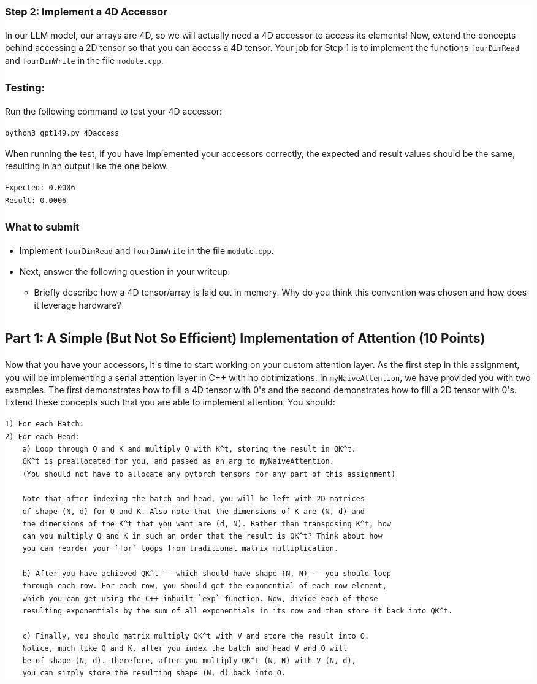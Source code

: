 ### Step 2: Implement a 4D Accessor
In our LLM model, our arrays are 4D, so we will actually need a 4D accessor to access its elements! Now, extend the concepts behind accessing a 2D tensor so that you can access a 4D tensor. Your job for Step 1 is to implement the functions `fourDimRead` and `fourDimWrite` in the file `module.cpp`.

### Testing:
Run the following command to test your 4D accessor:

    python3 gpt149.py 4Daccess

When running the test, if you have implemented your accessors correctly, the expected and result values should be the same, resulting in an output like the one below. 

    Expected: 0.0006
    Result: 0.0006

### What to submit

* Implement `fourDimRead` and `fourDimWrite` in the file `module.cpp`.

* Next, answer the following question in your writeup:
  * Briefly describe how a 4D tensor/array is laid out in memory. Why do you think this convention was chosen and how does it leverage hardware?

## Part 1: A Simple (But Not So Efficient) Implementation of Attention (10 Points)

Now that you have your accessors, it's time to start working on your custom attention layer. As the first step in this assignment, you will be implementing a serial attention layer in C++ with no optimizations. In `myNaiveAttention`, we have provided you with two examples. The first demonstrates how to fill a 4D tensor with 0's and the second demonstrates how to fill a 2D tensor with 0's. Extend these concepts such that you are able to implement attention. You should:

    1) For each Batch:
    2) For each Head:
        a) Loop through Q and K and multiply Q with K^t, storing the result in QK^t. 
        QK^t is preallocated for you, and passed as an arg to myNaiveAttention. 
        (You should not have to allocate any pytorch tensors for any part of this assignment)
        
        Note that after indexing the batch and head, you will be left with 2D matrices 
        of shape (N, d) for Q and K. Also note that the dimensions of K are (N, d) and 
        the dimensions of the K^t that you want are (d, N). Rather than transposing K^t, how
        can you multiply Q and K in such an order that the result is QK^t? Think about how
        you can reorder your `for` loops from traditional matrix multiplication.
   
        b) After you have achieved QK^t -- which should have shape (N, N) -- you should loop 
        through each row. For each row, you should get the exponential of each row element,
        which you can get using the C++ inbuilt `exp` function. Now, divide each of these 
        resulting exponentials by the sum of all exponentials in its row and then store it back into QK^t. 
   
        c) Finally, you should matrix multiply QK^t with V and store the result into O. 
        Notice, much like Q and K, after you index the batch and head V and O will
        be of shape (N, d). Therefore, after you multiply QK^t (N, N) with V (N, d),
        you can simply store the resulting shape (N, d) back into O.
